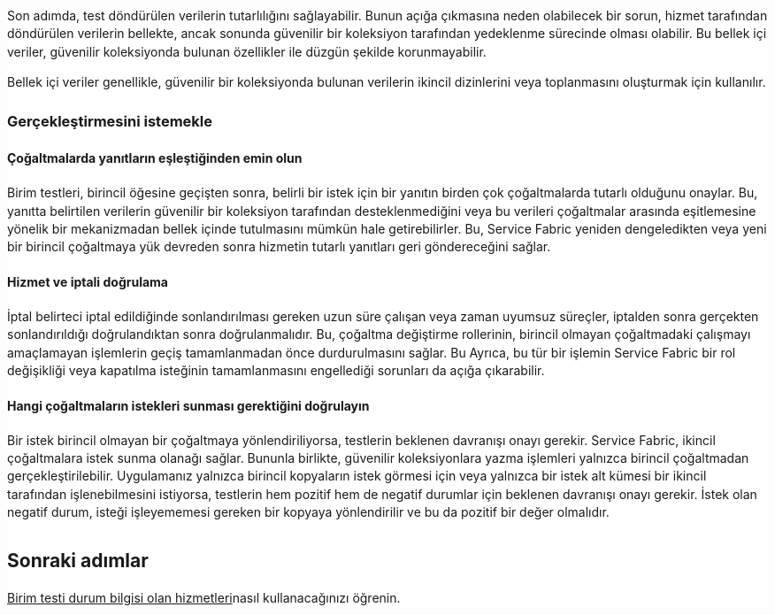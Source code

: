 Son adımda, test döndürülen verilerin tutarlılığını sağlayabilir. Bunun açığa çıkmasına neden olabilecek bir sorun, hizmet tarafından döndürülen verilerin bellekte, ancak sonunda güvenilir bir koleksiyon tarafından yedeklenme sürecinde olması olabilir. Bu bellek içi veriler, güvenilir koleksiyonda bulunan özellikler ile düzgün şekilde korunmayabilir.

Bellek içi veriler genellikle, güvenilir bir koleksiyonda bulunan verilerin ikincil dizinlerini veya toplanmasını oluşturmak için kullanılır.

### <a name="asserting"></a>Gerçekleştirmesini istemekle
#### <a name="ensure-responses-match-across-replicas"></a>Çoğaltmalarda yanıtların eşleştiğinden emin olun
Birim testleri, birincil öğesine geçişten sonra, belirli bir istek için bir yanıtın birden çok çoğaltmalarda tutarlı olduğunu onaylar. Bu, yanıtta belirtilen verilerin güvenilir bir koleksiyon tarafından desteklenmediğini veya bu verileri çoğaltmalar arasında eşitlemesine yönelik bir mekanizmadan bellek içinde tutulmasını mümkün hale getirebilirler. Bu, Service Fabric yeniden dengeledikten veya yeni bir birincil çoğaltmaya yük devreden sonra hizmetin tutarlı yanıtları geri göndereceğini sağlar.

#### <a name="verify-service-respects-cancellation"></a>Hizmet ve iptali doğrulama
İptal belirteci iptal edildiğinde sonlandırılması gereken uzun süre çalışan veya zaman uyumsuz süreçler, iptalden sonra gerçekten sonlandırıldığı doğrulandıktan sonra doğrulanmalıdır. Bu, çoğaltma değiştirme rollerinin, birincil olmayan çoğaltmadaki çalışmayı amaçlamayan işlemlerin geçiş tamamlanmadan önce durdurulmasını sağlar. Bu Ayrıca, bu tür bir işlemin Service Fabric bir rol değişikliği veya kapatılma isteğinin tamamlanmasını engellediği sorunları da açığa çıkarabilir.

#### <a name="verify-which-replicas-should-serve-requests"></a>Hangi çoğaltmaların istekleri sunması gerektiğini doğrulayın
Bir istek birincil olmayan bir çoğaltmaya yönlendiriliyorsa, testlerin beklenen davranışı onayı gerekir. Service Fabric, ikincil çoğaltmalara istek sunma olanağı sağlar. Bununla birlikte, güvenilir koleksiyonlara yazma işlemleri yalnızca birincil çoğaltmadan gerçekleştirilebilir. Uygulamanız yalnızca birincil kopyaların istek görmesi için veya yalnızca bir istek alt kümesi bir ikincil tarafından işlenebilmesini istiyorsa, testlerin hem pozitif hem de negatif durumlar için beklenen davranışı onayı gerekir. İstek olan negatif durum, isteği işleyememesi gereken bir kopyaya yönlendirilir ve bu da pozitif bir değer olmalıdır.

## <a name="next-steps"></a>Sonraki adımlar
[Birim testi durum bilgisi olan hizmetleri](service-fabric-how-to-unit-test-stateful-services.md)nasıl kullanacağınızı öğrenin.
